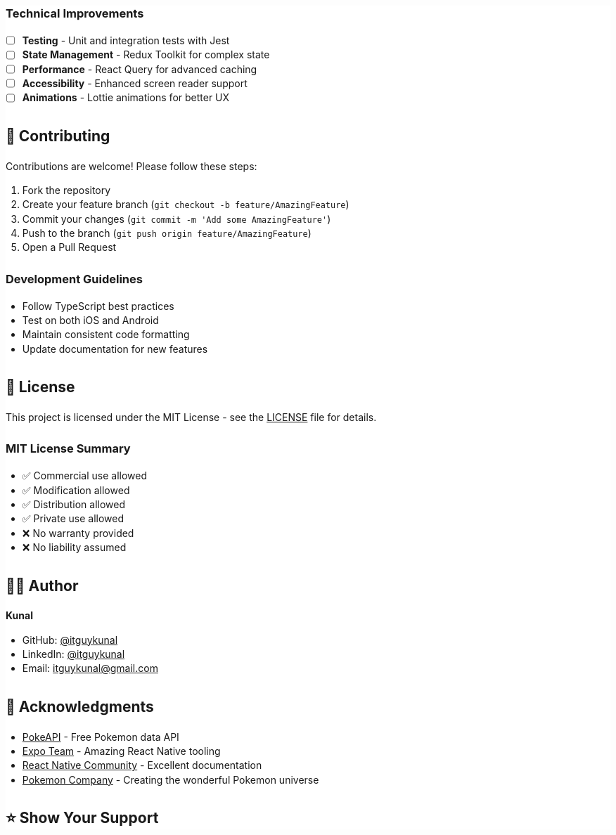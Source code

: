 ### Technical Improvements
- [ ] **Testing** - Unit and integration tests with Jest
- [ ] **State Management** - Redux Toolkit for complex state
- [ ] **Performance** - React Query for advanced caching
- [ ] **Accessibility** - Enhanced screen reader support
- [ ] **Animations** - Lottie animations for better UX

## 🤝 Contributing

Contributions are welcome! Please follow these steps:

1. Fork the repository
2. Create your feature branch (`git checkout -b feature/AmazingFeature`)
3. Commit your changes (`git commit -m 'Add some AmazingFeature'`)
4. Push to the branch (`git push origin feature/AmazingFeature`)
5. Open a Pull Request

### Development Guidelines
- Follow TypeScript best practices
- Test on both iOS and Android
- Maintain consistent code formatting
- Update documentation for new features

## 📄 License

This project is licensed under the MIT License - see the [LICENSE](LICENSE) file for details.

### MIT License Summary
- ✅ Commercial use allowed
- ✅ Modification allowed
- ✅ Distribution allowed
- ✅ Private use allowed
- ❌ No warranty provided
- ❌ No liability assumed

## 👨‍💻 Author

**Kunal**
- GitHub: [@itguykunal](https://github.com/itguykunal)
- LinkedIn: [@itguykunal](https://linkedin.com/in/itguykunal)
- Email: itguykunal@gmail.com

## 🙏 Acknowledgments

- [PokeAPI](https://pokeapi.co/) - Free Pokemon data API
- [Expo Team](https://expo.dev/) - Amazing React Native tooling
- [React Native Community](https://reactnative.dev/) - Excellent documentation
- [Pokemon Company](https://www.pokemon.com/) - Creating the wonderful Pokemon universe

## ⭐ Show Your Support
